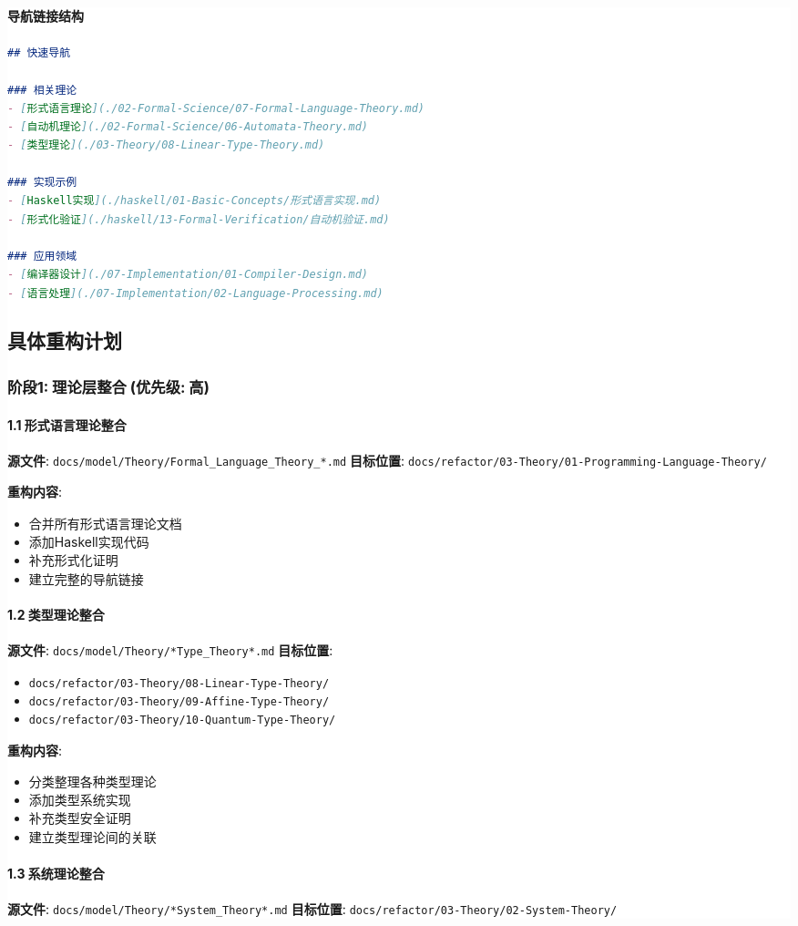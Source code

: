 #### 导航链接结构

```markdown
## 快速导航

### 相关理论
- [形式语言理论](./02-Formal-Science/07-Formal-Language-Theory.md)
- [自动机理论](./02-Formal-Science/06-Automata-Theory.md)
- [类型理论](./03-Theory/08-Linear-Type-Theory.md)

### 实现示例
- [Haskell实现](./haskell/01-Basic-Concepts/形式语言实现.md)
- [形式化验证](./haskell/13-Formal-Verification/自动机验证.md)

### 应用领域
- [编译器设计](./07-Implementation/01-Compiler-Design.md)
- [语言处理](./07-Implementation/02-Language-Processing.md)
```

## 具体重构计划

### 阶段1: 理论层整合 (优先级: 高)

#### 1.1 形式语言理论整合

**源文件**: `docs/model/Theory/Formal_Language_Theory_*.md`
**目标位置**: `docs/refactor/03-Theory/01-Programming-Language-Theory/`

**重构内容**:

- 合并所有形式语言理论文档
- 添加Haskell实现代码
- 补充形式化证明
- 建立完整的导航链接

#### 1.2 类型理论整合

**源文件**: `docs/model/Theory/*Type_Theory*.md`
**目标位置**:

- `docs/refactor/03-Theory/08-Linear-Type-Theory/`
- `docs/refactor/03-Theory/09-Affine-Type-Theory/`
- `docs/refactor/03-Theory/10-Quantum-Type-Theory/`

**重构内容**:

- 分类整理各种类型理论
- 添加类型系统实现
- 补充类型安全证明
- 建立类型理论间的关联

#### 1.3 系统理论整合

**源文件**: `docs/model/Theory/*System_Theory*.md`
**目标位置**: `docs/refactor/03-Theory/02-System-Theory/`
